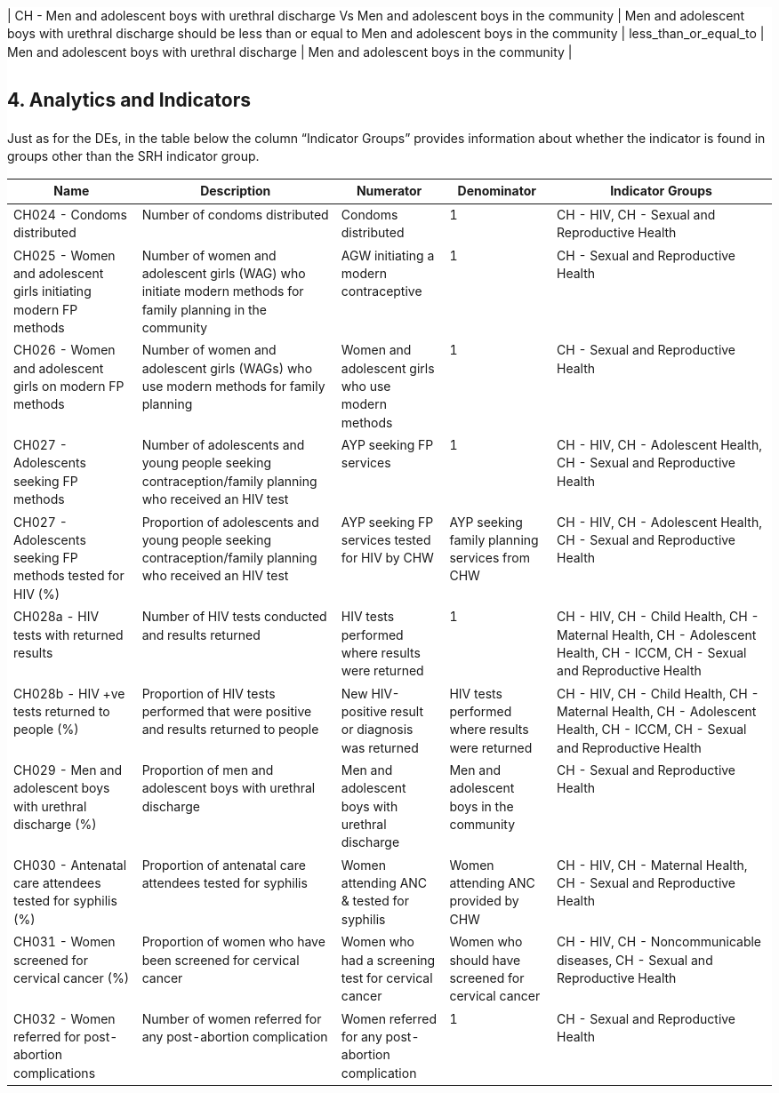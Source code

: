 | CH - Men and adolescent boys with urethral discharge Vs Men and adolescent boys in the community              | Men and adolescent boys with urethral discharge should be less than or equal to Men and adolescent boys in the community              | less_than_or_equal_to | Men and adolescent boys with urethral discharge    | Men and adolescent boys in the community           |

## 4. Analytics and Indicators

Just as for the DEs, in the table below the column “Indicator Groups” provides information about whether the indicator is found in groups other than the SRH indicator group.

| Name                                                            | Description                                                                                                 | Numerator                                          | Denominator                                        | Indicator Groups                                                                                                          |
|-----------------------------------------------------------------|-------------------------------------------------------------------------------------------------------------|----------------------------------------------------|----------------------------------------------------|---------------------------------------------------------------------------------------------------------------------------|
| CH024 - Condoms distributed                                     | Number of condoms distributed                                                                               | Condoms distributed                                | 1                                                  | CH - HIV, CH - Sexual and Reproductive Health                                                                             |
| CH025 - Women and adolescent girls initiating modern FP methods | Number of women and adolescent girls (WAG) who initiate modern methods for family planning in the community | AGW initiating a modern contraceptive              | 1                                                  | CH - Sexual and Reproductive Health                                                                                       |
| CH026 - Women and adolescent girls on modern FP methods         | Number of women and adolescent girls (WAGs) who use modern methods for family planning                      | Women and adolescent girls who use modern methods  | 1                                                  | CH - Sexual and Reproductive Health                                                                                       |
| CH027 - Adolescents seeking FP methods                          | Number of adolescents and young people seeking contraception/family planning who received an HIV test       | AYP seeking FP services                            | 1                                                  | CH - HIV, CH - Adolescent Health, CH - Sexual and Reproductive Health                                                     |
| CH027 - Adolescents seeking FP methods tested for HIV (%)       | Proportion of adolescents and young people seeking contraception/family planning who received an HIV test   | AYP seeking FP services tested for HIV by CHW      | AYP seeking family planning services from CHW      | CH - HIV, CH - Adolescent Health, CH - Sexual and Reproductive Health                                                     |
| CH028a - HIV tests with returned results                        | Number of HIV tests conducted and results returned                                                          | HIV tests performed where results were returned    | 1                                                  | CH - HIV, CH - Child Health, CH - Maternal Health, CH - Adolescent Health, CH - ICCM, CH - Sexual and Reproductive Health |
| CH028b - HIV +ve tests returned to people (%)                   | Proportion of HIV tests performed that were positive and results returned to people                         | New HIV-positive result or diagnosis was returned  | HIV tests performed where results were returned    | CH - HIV, CH - Child Health, CH - Maternal Health, CH - Adolescent Health, CH - ICCM, CH - Sexual and Reproductive Health |
| CH029 - Men and adolescent boys with urethral discharge (%)     | Proportion of men and adolescent boys with urethral discharge                                               | Men and adolescent boys with urethral discharge    | Men and adolescent boys in the community           | CH - Sexual and Reproductive Health                                                                                       |
| CH030 - Antenatal care attendees tested for syphilis (%)        | Proportion of antenatal care attendees tested for syphilis                                                  | Women attending ANC & tested for syphilis          | Women attending ANC provided by CHW                | CH - HIV, CH - Maternal Health, CH - Sexual and Reproductive Health                                                       |
| CH031 - Women screened for cervical cancer (%)                  | Proportion of women who have been screened for cervical cancer                                              | Women who had a screening test for cervical cancer | Women who should have screened for cervical cancer | CH - HIV, CH - Noncommunicable diseases, CH - Sexual and Reproductive Health                                              |
| CH032 - Women referred for post-abortion complications          | Number of women referred for any post-abortion complication                                                 | Women referred for any post-abortion complication  | 1                                                  | CH - Sexual and Reproductive Health                                                                                       |